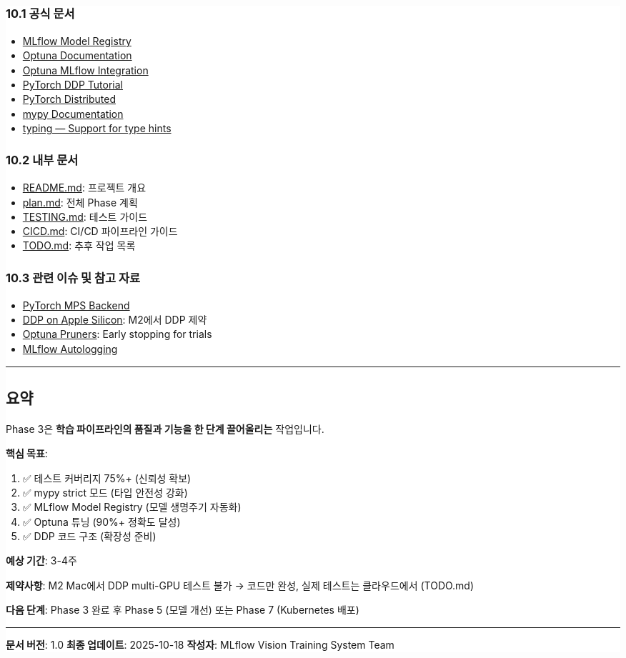 ### 10.1 공식 문서

- [MLflow Model Registry](https://mlflow.org/docs/latest/model-registry.html)
- [Optuna Documentation](https://optuna.readthedocs.io/)
- [Optuna MLflow Integration](https://optuna.readthedocs.io/en/stable/reference/generated/optuna.integration.MLflowCallback.html)
- [PyTorch DDP Tutorial](https://pytorch.org/tutorials/intermediate/ddp_tutorial.html)
- [PyTorch Distributed](https://pytorch.org/docs/stable/distributed.html)
- [mypy Documentation](https://mypy.readthedocs.io/)
- [typing — Support for type hints](https://docs.python.org/3/library/typing.html)

### 10.2 내부 문서

- [README.md](../README.md): 프로젝트 개요
- [plan.md](../plan.md): 전체 Phase 계획
- [TESTING.md](../TESTING.md): 테스트 가이드
- [CICD.md](../CICD.md): CI/CD 파이프라인 가이드
- [TODO.md](../TODO.md): 추후 작업 목록

### 10.3 관련 이슈 및 참고 자료

- [PyTorch MPS Backend](https://pytorch.org/docs/stable/notes/mps.html)
- [DDP on Apple Silicon](https://github.com/pytorch/pytorch/issues/77764): M2에서 DDP 제약
- [Optuna Pruners](https://optuna.readthedocs.io/en/stable/reference/pruners.html): Early stopping for trials
- [MLflow Autologging](https://mlflow.org/docs/latest/tracking/autolog.html)

---

## 요약

Phase 3은 **학습 파이프라인의 품질과 기능을 한 단계 끌어올리는** 작업입니다.

**핵심 목표**:
1. ✅ 테스트 커버리지 75%+ (신뢰성 확보)
2. ✅ mypy strict 모드 (타입 안전성 강화)
3. ✅ MLflow Model Registry (모델 생명주기 자동화)
4. ✅ Optuna 튜닝 (90%+ 정확도 달성)
5. ✅ DDP 코드 구조 (확장성 준비)

**예상 기간**: 3-4주

**제약사항**: M2 Mac에서 DDP multi-GPU 테스트 불가 → 코드만 완성, 실제 테스트는 클라우드에서 (TODO.md)

**다음 단계**: Phase 3 완료 후 Phase 5 (모델 개선) 또는 Phase 7 (Kubernetes 배포)

---

**문서 버전**: 1.0
**최종 업데이트**: 2025-10-18
**작성자**: MLflow Vision Training System Team
